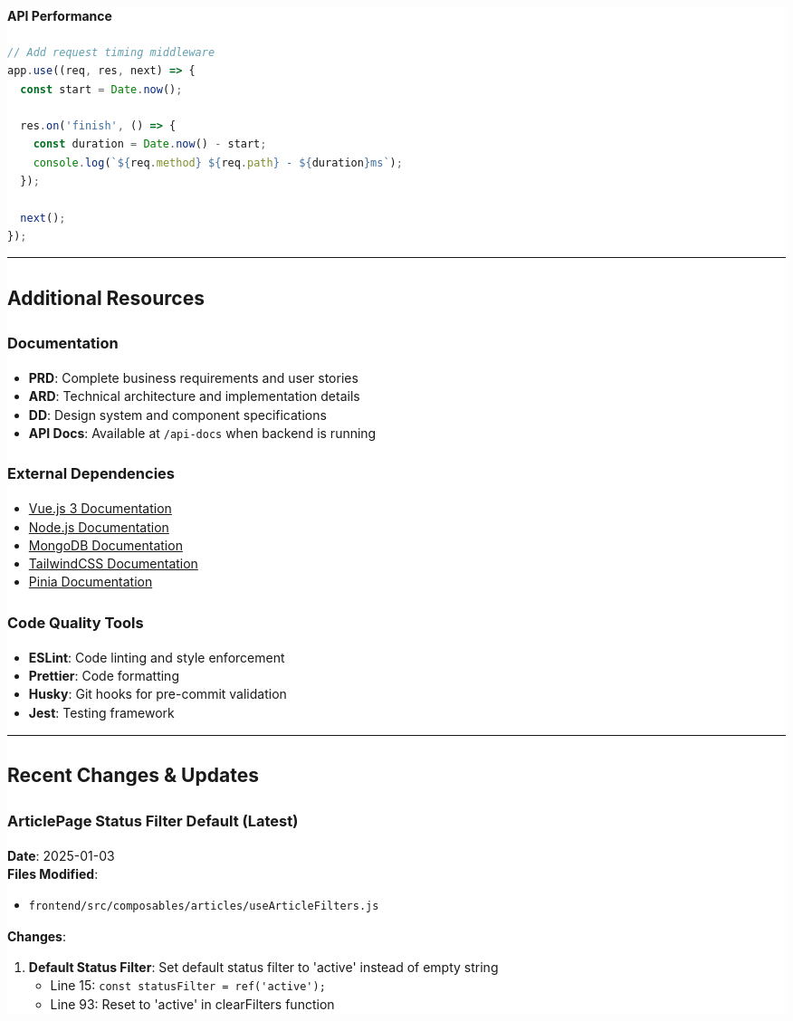 #### API Performance
```javascript
// Add request timing middleware
app.use((req, res, next) => {
  const start = Date.now();
  
  res.on('finish', () => {
    const duration = Date.now() - start;
    console.log(`${req.method} ${req.path} - ${duration}ms`);
  });
  
  next();
});
```

---

## Additional Resources

### Documentation
- **PRD**: Complete business requirements and user stories
- **ARD**: Technical architecture and implementation details
- **DD**: Design system and component specifications
- **API Docs**: Available at `/api-docs` when backend is running

### External Dependencies
- [Vue.js 3 Documentation](https://vuejs.org/guide/)
- [Node.js Documentation](https://nodejs.org/docs/)
- [MongoDB Documentation](https://docs.mongodb.com/)
- [TailwindCSS Documentation](https://tailwindcss.com/docs)
- [Pinia Documentation](https://pinia.vuejs.org/)

### Code Quality Tools
- **ESLint**: Code linting and style enforcement
- **Prettier**: Code formatting
- **Husky**: Git hooks for pre-commit validation
- **Jest**: Testing framework

---

## Recent Changes & Updates

### ArticlePage Status Filter Default (Latest)
**Date**: 2025-01-03  
**Files Modified**:
- `frontend/src/composables/articles/useArticleFilters.js`

**Changes**:
1. **Default Status Filter**: Set default status filter to 'active' instead of empty string
   - Line 15: `const statusFilter = ref('active');`
   - Line 93: Reset to 'active' in clearFilters function
